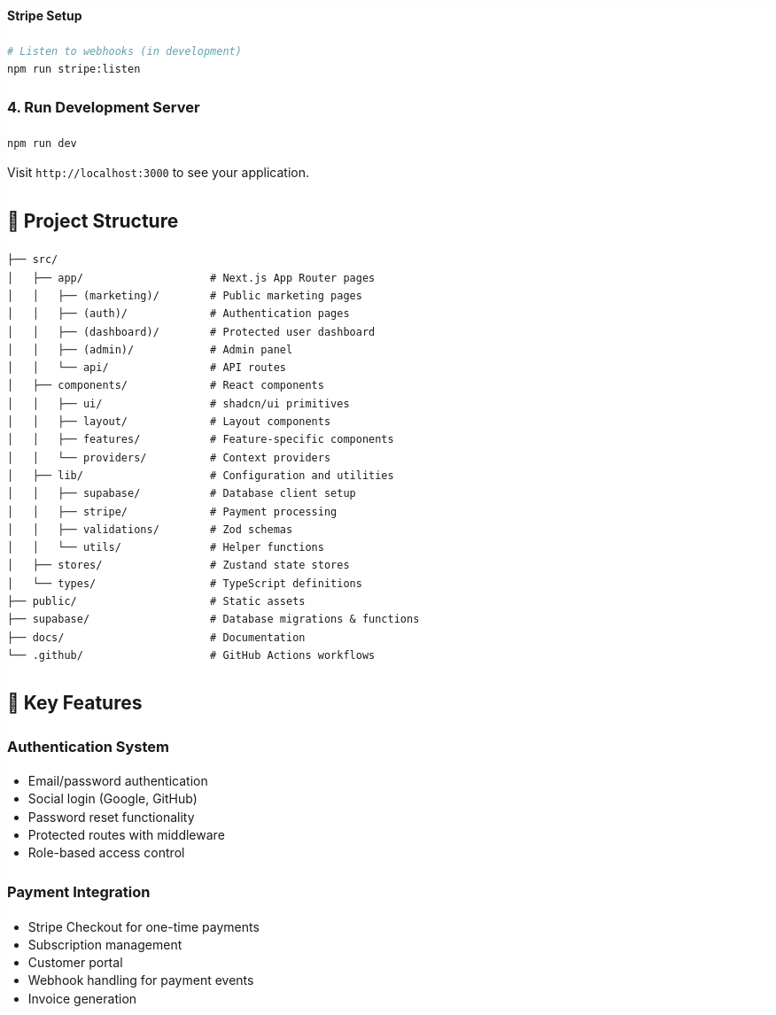 #### Stripe Setup
```bash
# Listen to webhooks (in development)
npm run stripe:listen
```

### 4. Run Development Server
```bash
npm run dev
```

Visit `http://localhost:3000` to see your application.

## 📁 Project Structure

```
├── src/
│   ├── app/                    # Next.js App Router pages
│   │   ├── (marketing)/        # Public marketing pages
│   │   ├── (auth)/             # Authentication pages
│   │   ├── (dashboard)/        # Protected user dashboard
│   │   ├── (admin)/            # Admin panel
│   │   └── api/                # API routes
│   ├── components/             # React components
│   │   ├── ui/                 # shadcn/ui primitives
│   │   ├── layout/             # Layout components
│   │   ├── features/           # Feature-specific components
│   │   └── providers/          # Context providers
│   ├── lib/                    # Configuration and utilities
│   │   ├── supabase/           # Database client setup
│   │   ├── stripe/             # Payment processing
│   │   ├── validations/        # Zod schemas
│   │   └── utils/              # Helper functions
│   ├── stores/                 # Zustand state stores
│   └── types/                  # TypeScript definitions
├── public/                     # Static assets
├── supabase/                   # Database migrations & functions
├── docs/                       # Documentation
└── .github/                    # GitHub Actions workflows
```

## 🎯 Key Features

### Authentication System
- Email/password authentication
- Social login (Google, GitHub)
- Password reset functionality
- Protected routes with middleware
- Role-based access control

### Payment Integration
- Stripe Checkout for one-time payments
- Subscription management
- Customer portal
- Webhook handling for payment events
- Invoice generation
